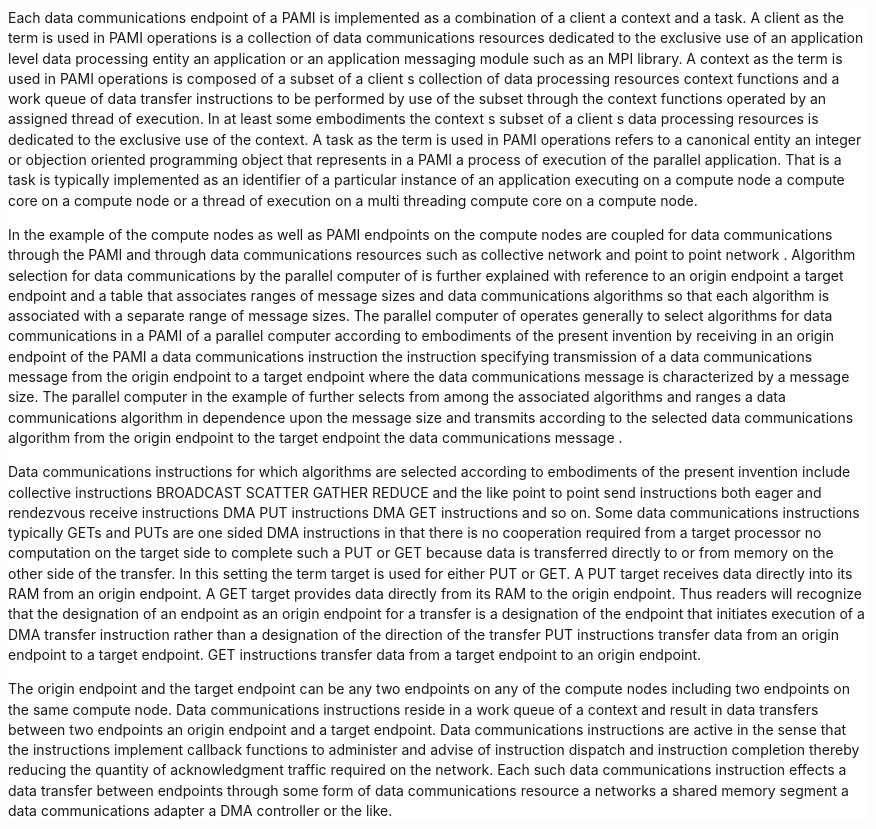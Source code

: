 Each data communications endpoint of a PAMI is implemented as a combination of a client a context and a task. A client as the term is used in PAMI operations is a collection of data communications resources dedicated to the exclusive use of an application level data processing entity an application or an application messaging module such as an MPI library. A context as the term is used in PAMI operations is composed of a subset of a client s collection of data processing resources context functions and a work queue of data transfer instructions to be performed by use of the subset through the context functions operated by an assigned thread of execution. In at least some embodiments the context s subset of a client s data processing resources is dedicated to the exclusive use of the context. A task as the term is used in PAMI operations refers to a canonical entity an integer or objection oriented programming object that represents in a PAMI a process of execution of the parallel application. That is a task is typically implemented as an identifier of a particular instance of an application executing on a compute node a compute core on a compute node or a thread of execution on a multi threading compute core on a compute node.

In the example of the compute nodes as well as PAMI endpoints on the compute nodes are coupled for data communications through the PAMI and through data communications resources such as collective network and point to point network . Algorithm selection for data communications by the parallel computer of is further explained with reference to an origin endpoint a target endpoint and a table that associates ranges of message sizes and data communications algorithms so that each algorithm is associated with a separate range of message sizes. The parallel computer of operates generally to select algorithms for data communications in a PAMI of a parallel computer according to embodiments of the present invention by receiving in an origin endpoint of the PAMI a data communications instruction the instruction specifying transmission of a data communications message from the origin endpoint to a target endpoint where the data communications message is characterized by a message size. The parallel computer in the example of further selects from among the associated algorithms and ranges a data communications algorithm in dependence upon the message size and transmits according to the selected data communications algorithm from the origin endpoint to the target endpoint the data communications message .

Data communications instructions for which algorithms are selected according to embodiments of the present invention include collective instructions BROADCAST SCATTER GATHER REDUCE and the like point to point send instructions both eager and rendezvous receive instructions DMA PUT instructions DMA GET instructions and so on. Some data communications instructions typically GETs and PUTs are one sided DMA instructions in that there is no cooperation required from a target processor no computation on the target side to complete such a PUT or GET because data is transferred directly to or from memory on the other side of the transfer. In this setting the term target is used for either PUT or GET. A PUT target receives data directly into its RAM from an origin endpoint. A GET target provides data directly from its RAM to the origin endpoint. Thus readers will recognize that the designation of an endpoint as an origin endpoint for a transfer is a designation of the endpoint that initiates execution of a DMA transfer instruction rather than a designation of the direction of the transfer PUT instructions transfer data from an origin endpoint to a target endpoint. GET instructions transfer data from a target endpoint to an origin endpoint.

The origin endpoint and the target endpoint can be any two endpoints on any of the compute nodes including two endpoints on the same compute node. Data communications instructions reside in a work queue of a context and result in data transfers between two endpoints an origin endpoint and a target endpoint. Data communications instructions are active in the sense that the instructions implement callback functions to administer and advise of instruction dispatch and instruction completion thereby reducing the quantity of acknowledgment traffic required on the network. Each such data communications instruction effects a data transfer between endpoints through some form of data communications resource a networks a shared memory segment a data communications adapter a DMA controller or the like.
